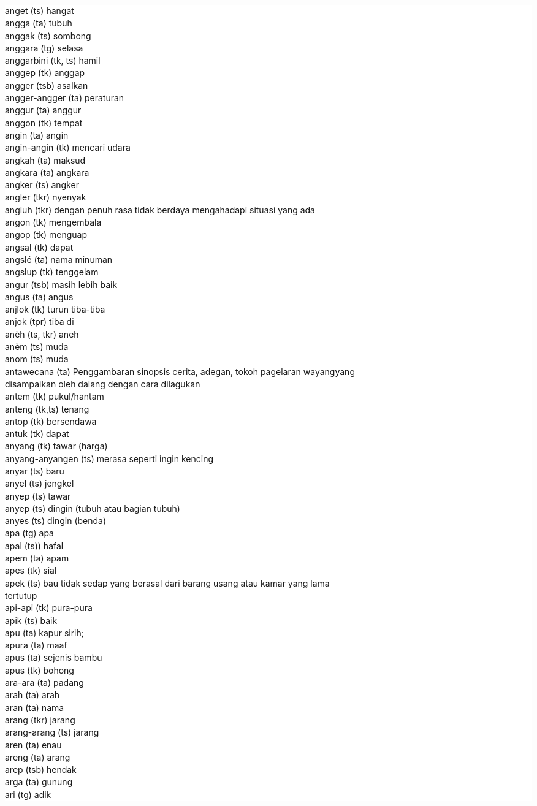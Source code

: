 anget (ts) hangat  
angga (ta) tubuh  
anggak (ts) sombong  
anggara (tg) selasa  
anggarbini (tk, ts) hamil  
anggep (tk) anggap  
angger (tsb) asalkan  
angger-angger (ta) peraturan  
anggur (ta) anggur  
anggon (tk) tempat  
angin (ta) angin  
angin-angin (tk) mencari udara  
angkah (ta) maksud  
angkara (ta) angkara  
angker (ts) angker  
angler (tkr) nyenyak  
angluh (tkr) dengan penuh rasa tidak berdaya mengahadapi situasi yang ada  
angon (tk) mengembala  
angop (tk) menguap  
angsal (tk) dapat  
angslé (ta) nama minuman  
angslup (tk) tenggelam  
angur (tsb) masih lebih baik  
angus (ta) angus  
anjlok (tk) turun tiba-tiba  
anjok (tpr) tiba di  
anèh (ts, tkr) aneh  
anèm (ts) muda  
anom (ts) muda  
antawecana (ta) Penggambaran sinopsis cerita, adegan, tokoh pagelaran wayangyang  
disampaikan oleh dalang dengan cara dilagukan  
antem (tk) pukul/hantam  
anteng (tk,ts) tenang  
antop (tk) bersendawa  
antuk (tk) dapat  
anyang (tk) tawar (harga)  
anyang-anyangen (ts) merasa seperti ingin kencing  
anyar (ts) baru  
anyel (ts) jengkel  
anyep (ts) tawar  
anyep (ts) dingin (tubuh atau bagian tubuh)  
anyes (ts) dingin (benda)  
apa (tg) apa  
apal (ts)) hafal  
apem (ta) apam  
apes (tk) sial  
apek (ts) bau tidak sedap yang berasal dari barang usang atau kamar yang lama  
tertutup  
api-api (tk) pura-pura  
apik (ts) baik  
apu (ta) kapur sirih;  
apura (ta) maaf  
apus (ta) sejenis bambu  
apus (tk) bohong  
ara-ara (ta) padang  
arah (ta) arah  
aran (ta) nama  
arang (tkr) jarang  
arang-arang (ts) jarang  
aren (ta) enau  
areng (ta) arang  
arep (tsb) hendak  
arga (ta) gunung  
ari (tg) adik  
